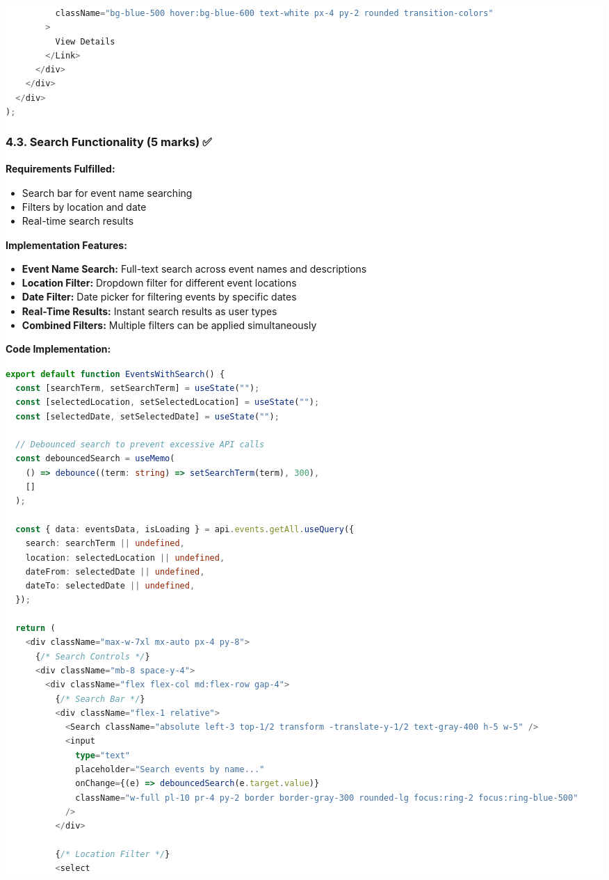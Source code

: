```typescript
          className="bg-blue-500 hover:bg-blue-600 text-white px-4 py-2 rounded transition-colors"
        >
          View Details
        </Link>
      </div>
    </div>
  </div>
);
```

### 4.3. Search Functionality (5 marks) ✅

**Requirements Fulfilled:**
- Search bar for event name searching
- Filters by location and date
- Real-time search results

**Implementation Features:**
- **Event Name Search:** Full-text search across event names and descriptions
- **Location Filter:** Dropdown filter for different event locations
- **Date Filter:** Date picker for filtering events by specific dates
- **Real-Time Results:** Instant search results as user types
- **Combined Filters:** Multiple filters can be applied simultaneously

**Code Implementation:**
```typescript
export default function EventsWithSearch() {
  const [searchTerm, setSearchTerm] = useState("");
  const [selectedLocation, setSelectedLocation] = useState("");
  const [selectedDate, setSelectedDate] = useState("");

  // Debounced search to prevent excessive API calls
  const debouncedSearch = useMemo(
    () => debounce((term: string) => setSearchTerm(term), 300),
    []
  );

  const { data: eventsData, isLoading } = api.events.getAll.useQuery({
    search: searchTerm || undefined,
    location: selectedLocation || undefined,
    dateFrom: selectedDate || undefined,
    dateTo: selectedDate || undefined,
  });

  return (
    <div className="max-w-7xl mx-auto px-4 py-8">
      {/* Search Controls */}
      <div className="mb-8 space-y-4">
        <div className="flex flex-col md:flex-row gap-4">
          {/* Search Bar */}
          <div className="flex-1 relative">
            <Search className="absolute left-3 top-1/2 transform -translate-y-1/2 text-gray-400 h-5 w-5" />
            <input
              type="text"
              placeholder="Search events by name..."
              onChange={(e) => debouncedSearch(e.target.value)}
              className="w-full pl-10 pr-4 py-2 border border-gray-300 rounded-lg focus:ring-2 focus:ring-blue-500"
            />
          </div>

          {/* Location Filter */}
          <select
```
